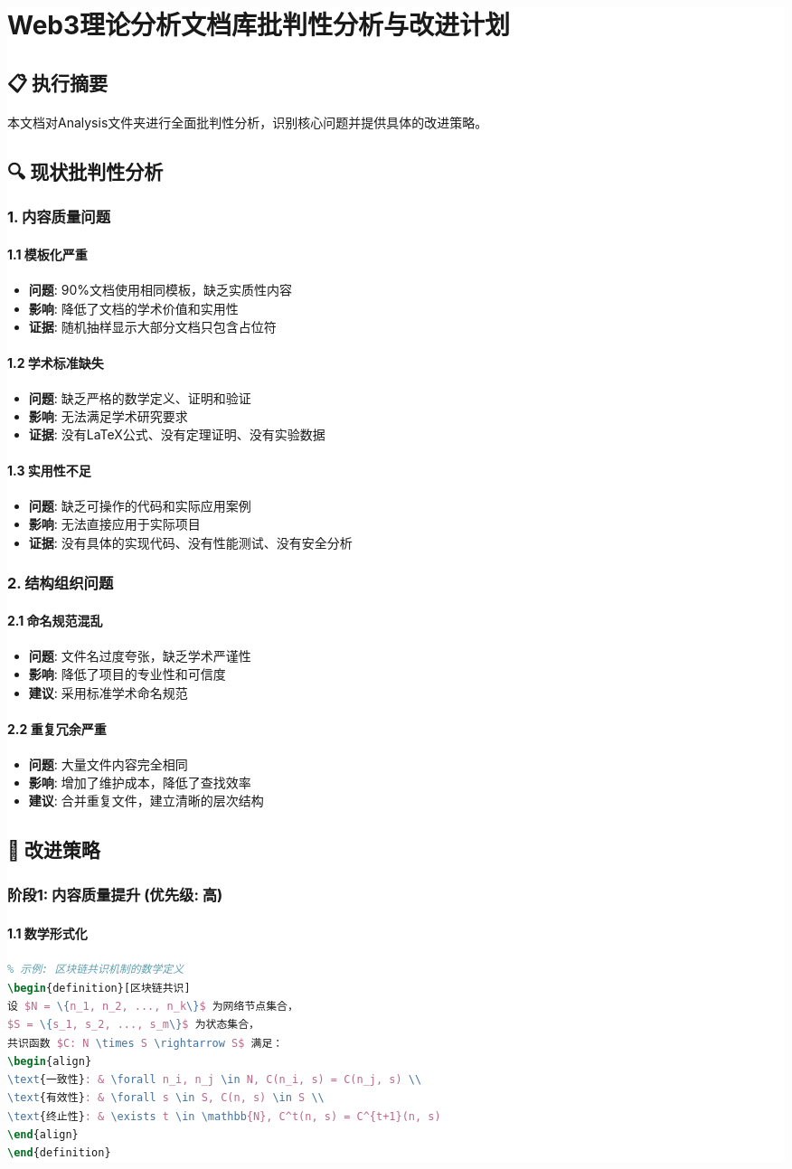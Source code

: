 # Web3理论分析文档库批判性分析与改进计划

## 📋 执行摘要

本文档对Analysis文件夹进行全面批判性分析，识别核心问题并提供具体的改进策略。

## 🔍 现状批判性分析

### 1. 内容质量问题

#### 1.1 模板化严重

- **问题**: 90%文档使用相同模板，缺乏实质性内容
- **影响**: 降低了文档的学术价值和实用性
- **证据**: 随机抽样显示大部分文档只包含占位符

#### 1.2 学术标准缺失

- **问题**: 缺乏严格的数学定义、证明和验证
- **影响**: 无法满足学术研究要求
- **证据**: 没有LaTeX公式、没有定理证明、没有实验数据

#### 1.3 实用性不足

- **问题**: 缺乏可操作的代码和实际应用案例
- **影响**: 无法直接应用于实际项目
- **证据**: 没有具体的实现代码、没有性能测试、没有安全分析

### 2. 结构组织问题

#### 2.1 命名规范混乱

- **问题**: 文件名过度夸张，缺乏学术严谨性
- **影响**: 降低了项目的专业性和可信度
- **建议**: 采用标准学术命名规范

#### 2.2 重复冗余严重

- **问题**: 大量文件内容完全相同
- **影响**: 增加了维护成本，降低了查找效率
- **建议**: 合并重复文件，建立清晰的层次结构

## 🎯 改进策略

### 阶段1: 内容质量提升 (优先级: 高)

#### 1.1 数学形式化

```latex
% 示例: 区块链共识机制的数学定义
\begin{definition}[区块链共识]
设 $N = \{n_1, n_2, ..., n_k\}$ 为网络节点集合，
$S = \{s_1, s_2, ..., s_m\}$ 为状态集合，
共识函数 $C: N \times S \rightarrow S$ 满足：
\begin{align}
\text{一致性}: & \forall n_i, n_j \in N, C(n_i, s) = C(n_j, s) \\
\text{有效性}: & \forall s \in S, C(n, s) \in S \\
\text{终止性}: & \exists t \in \mathbb{N}, C^t(n, s) = C^{t+1}(n, s)
\end{align}
\end{definition}
```
